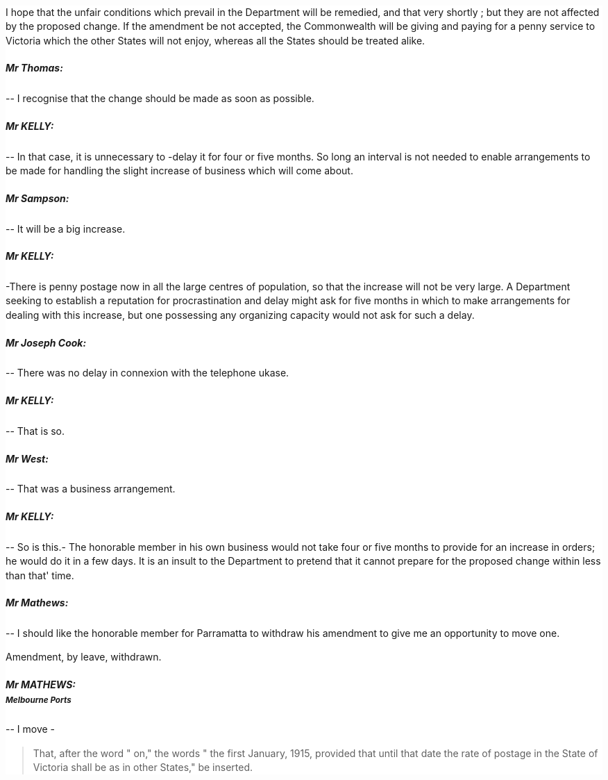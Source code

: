 I hope that the unfair conditions which prevail in the Department will be remedied, and that very shortly ; but they are not affected by the proposed change. If the amendment be not accepted, the Commonwealth will be giving and paying for a penny service to Victoria which the other States will not enjoy, whereas all the States should be treated alike. 

##### Mr Thomas:

--  I recognise that the change should be made as soon as possible. 

##### Mr KELLY:

-- In that case, it is unnecessary to -delay it for four or five months. So long an interval is not needed to enable arrangements to be made for handling the slight increase of business which will come about. 

##### Mr Sampson:

--  It will be a big increase. 

##### Mr KELLY:

-There is penny postage now in all the large centres of population, so that the increase will not be very large. A Department seeking to establish a reputation for procrastination and delay might ask for five months in which to make arrangements for dealing with this increase, but one possessing any organizing capacity would not ask for such a delay. 

##### Mr Joseph Cook:

--  There was no delay in connexion with the telephone ukase. 

##### Mr KELLY:

-- That is so. 

##### Mr West:

--  That was a business arrangement. 

##### Mr KELLY:

-- So is this.- The honorable member in his own business would not take four or five months to provide for an increase in orders; he would do it in a few days. It is an insult to the Department to pretend that it cannot prepare for the proposed change within less than that' time. 

##### Mr Mathews:

--  I should like the honorable member for Parramatta to withdraw his amendment to give me an opportunity to move one.  

Amendment, by leave, withdrawn. 

##### Mr MATHEWS:<br><small class="text-muted">Melbourne Ports</small>

-- I move - 

  >That, after the word " on," the words " the first January, 1915, provided that until that date the rate of postage in the State of Victoria shall be as in other States," be inserted. 
